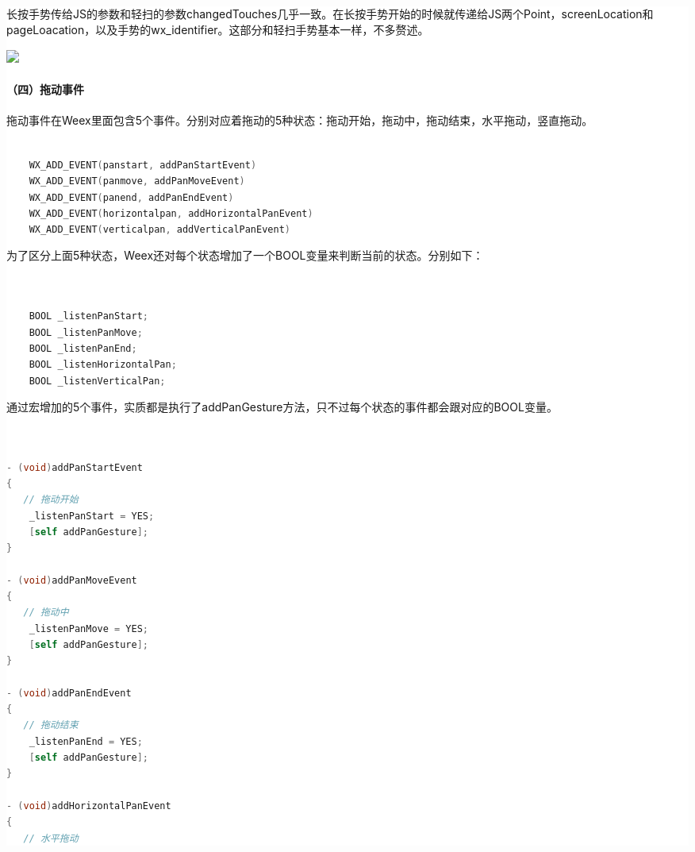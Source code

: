 长按手势传给JS的参数和轻扫的参数changedTouches几乎一致。在长按手势开始的时候就传递给JS两个Point，screenLocation和pageLoacation，以及手势的wx\_identifier。这部分和轻扫手势基本一样，不多赘述。




![](http://upload-images.jianshu.io/upload_images/1194012-f55d817e6397b58d.png?imageMogr2/auto-orient/strip%7CimageView2/2/w/1240)





#### （四）拖动事件

拖动事件在Weex里面包含5个事件。分别对应着拖动的5种状态：拖动开始，拖动中，拖动结束，水平拖动，竖直拖动。

```objectivec

    WX_ADD_EVENT(panstart, addPanStartEvent)
    WX_ADD_EVENT(panmove, addPanMoveEvent)
    WX_ADD_EVENT(panend, addPanEndEvent)
    WX_ADD_EVENT(horizontalpan, addHorizontalPanEvent)
    WX_ADD_EVENT(verticalpan, addVerticalPanEvent)


```

为了区分上面5种状态，Weex还对每个状态增加了一个BOOL变量来判断当前的状态。分别如下：


```objectivec


    BOOL _listenPanStart;
    BOOL _listenPanMove;
    BOOL _listenPanEnd;
    BOOL _listenHorizontalPan;
    BOOL _listenVerticalPan;

```

通过宏增加的5个事件，实质都是执行了addPanGesture方法，只不过每个状态的事件都会跟对应的BOOL变量。


```objectivec


- (void)addPanStartEvent
{
   // 拖动开始
    _listenPanStart = YES;
    [self addPanGesture];
}

- (void)addPanMoveEvent
{
   // 拖动中
    _listenPanMove = YES;
    [self addPanGesture];
}

- (void)addPanEndEvent
{
   // 拖动结束
    _listenPanEnd = YES;
    [self addPanGesture];
}

- (void)addHorizontalPanEvent
{
   // 水平拖动
```